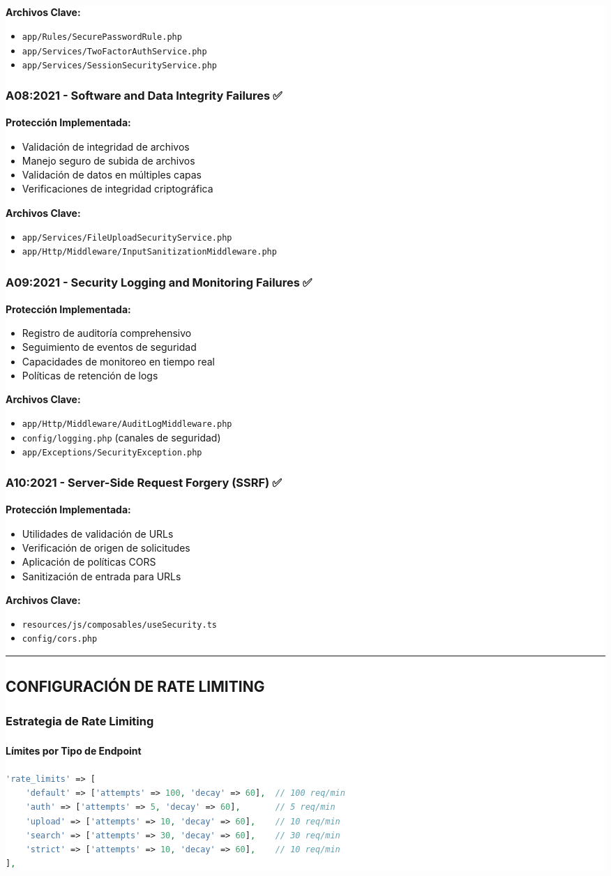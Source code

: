 **Archivos Clave:**
- `app/Rules/SecurePasswordRule.php`
- `app/Services/TwoFactorAuthService.php`
- `app/Services/SessionSecurityService.php`

### A08:2021 - Software and Data Integrity Failures ✅
**Protección Implementada:**
- Validación de integridad de archivos
- Manejo seguro de subida de archivos
- Validación de datos en múltiples capas
- Verificaciones de integridad criptográfica

**Archivos Clave:**
- `app/Services/FileUploadSecurityService.php`
- `app/Http/Middleware/InputSanitizationMiddleware.php`

### A09:2021 - Security Logging and Monitoring Failures ✅
**Protección Implementada:**
- Registro de auditoría comprehensivo
- Seguimiento de eventos de seguridad
- Capacidades de monitoreo en tiempo real
- Políticas de retención de logs

**Archivos Clave:**
- `app/Http/Middleware/AuditLogMiddleware.php`
- `config/logging.php` (canales de seguridad)
- `app/Exceptions/SecurityException.php`

### A10:2021 - Server-Side Request Forgery (SSRF) ✅
**Protección Implementada:**
- Utilidades de validación de URLs
- Verificación de origen de solicitudes
- Aplicación de políticas CORS
- Sanitización de entrada para URLs

**Archivos Clave:**
- `resources/js/composables/useSecurity.ts`
- `config/cors.php`

---

## CONFIGURACIÓN DE RATE LIMITING

### Estrategia de Rate Limiting

#### Límites por Tipo de Endpoint
```php
'rate_limits' => [
    'default' => ['attempts' => 100, 'decay' => 60],  // 100 req/min
    'auth' => ['attempts' => 5, 'decay' => 60],       // 5 req/min
    'upload' => ['attempts' => 10, 'decay' => 60],    // 10 req/min
    'search' => ['attempts' => 30, 'decay' => 60],    // 30 req/min
    'strict' => ['attempts' => 10, 'decay' => 60],    // 10 req/min
],
```

